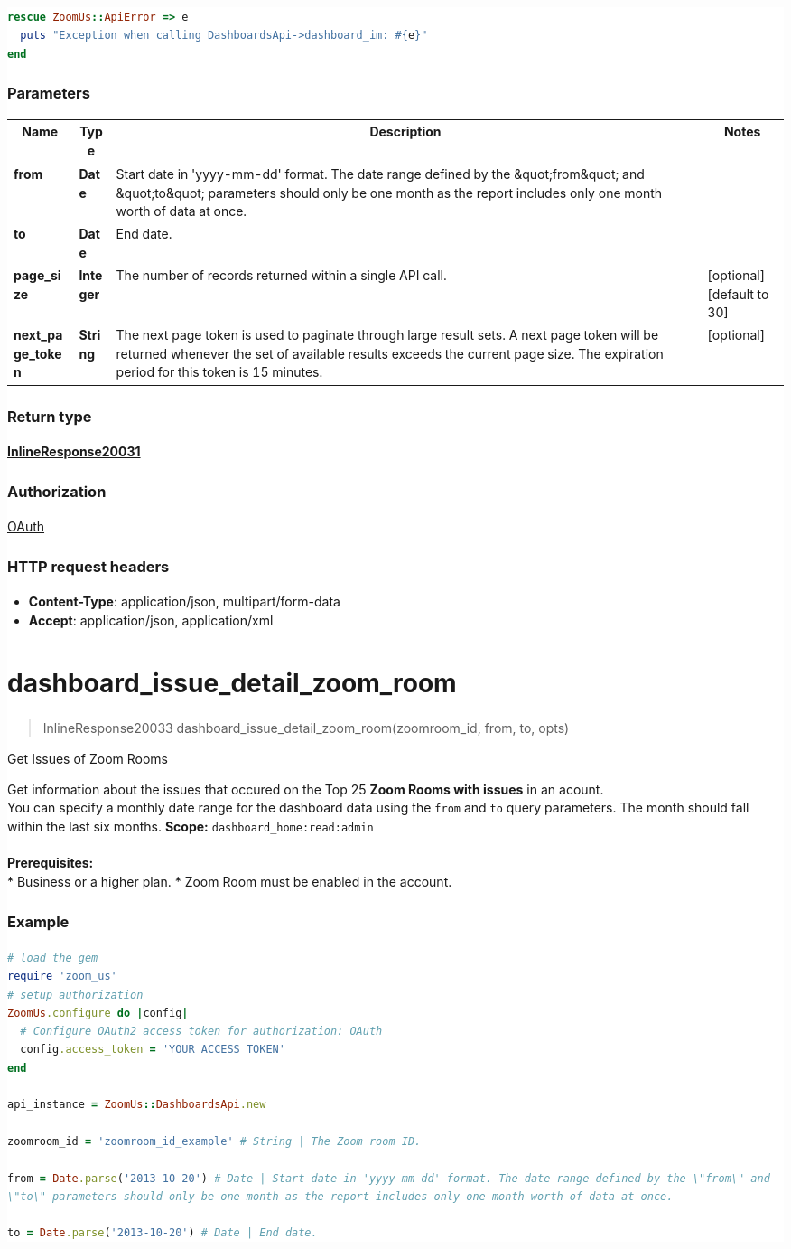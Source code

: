```ruby
rescue ZoomUs::ApiError => e
  puts "Exception when calling DashboardsApi->dashboard_im: #{e}"
end
```

### Parameters

Name | Type | Description  | Notes
------------- | ------------- | ------------- | -------------
 **from** | **Date**| Start date in &#39;yyyy-mm-dd&#39; format. The date range defined by the \&quot;from\&quot; and \&quot;to\&quot; parameters should only be one month as the report includes only one month worth of data at once. | 
 **to** | **Date**| End date. | 
 **page_size** | **Integer**| The number of records returned within a single API call. | [optional] [default to 30]
 **next_page_token** | **String**| The next page token is used to paginate through large result sets. A next page token will be returned whenever the set of available results exceeds the current page size. The expiration period for this token is 15 minutes. | [optional] 

### Return type

[**InlineResponse20031**](InlineResponse20031.md)

### Authorization

[OAuth](../README.md#OAuth)

### HTTP request headers

 - **Content-Type**: application/json, multipart/form-data
 - **Accept**: application/json, application/xml



# **dashboard_issue_detail_zoom_room**
> InlineResponse20033 dashboard_issue_detail_zoom_room(zoomroom_id, from, to, opts)

Get Issues of Zoom Rooms 

Get information about the issues that occured on the Top 25 **Zoom Rooms with issues** in an acount. <br> You can specify a monthly date range for the dashboard data using the `from` and `to` query parameters. The month should fall within the last six months.  **Scope:** `dashboard_home:read:admin`<br> <br> **Prerequisites:** <br> * Business or a higher plan. * Zoom Room must be enabled in the account.

### Example
```ruby
# load the gem
require 'zoom_us'
# setup authorization
ZoomUs.configure do |config|
  # Configure OAuth2 access token for authorization: OAuth
  config.access_token = 'YOUR ACCESS TOKEN'
end

api_instance = ZoomUs::DashboardsApi.new

zoomroom_id = 'zoomroom_id_example' # String | The Zoom room ID.

from = Date.parse('2013-10-20') # Date | Start date in 'yyyy-mm-dd' format. The date range defined by the \"from\" and \"to\" parameters should only be one month as the report includes only one month worth of data at once.

to = Date.parse('2013-10-20') # Date | End date.
```